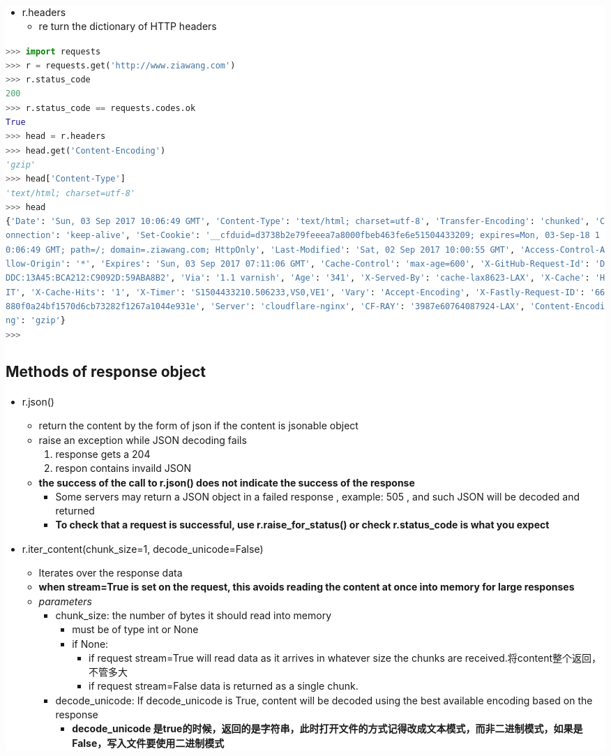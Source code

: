 - r.headers
	- re turn the dictionary of HTTP headers 

```python
>>> import requests
>>> r = requests.get('http://www.ziawang.com')
>>> r.status_code
200
>>> r.status_code == requests.codes.ok
True
>>> head = r.headers
>>> head.get('Content-Encoding')
'gzip'
>>> head['Content-Type']
'text/html; charset=utf-8'
>>> head
{'Date': 'Sun, 03 Sep 2017 10:06:49 GMT', 'Content-Type': 'text/html; charset=utf-8', 'Transfer-Encoding': 'chunked', 'Connection': 'keep-alive', 'Set-Cookie': '__cfduid=d3738b2e79feeea7a8000fbeb463fe6e51504433209; expires=Mon, 03-Sep-18 10:06:49 GMT; path=/; domain=.ziawang.com; HttpOnly', 'Last-Modified': 'Sat, 02 Sep 2017 10:00:55 GMT', 'Access-Control-Allow-Origin': '*', 'Expires': 'Sun, 03 Sep 2017 07:11:06 GMT', 'Cache-Control': 'max-age=600', 'X-GitHub-Request-Id': 'DDDC:13A45:BCA212:C9092D:59ABA8B2', 'Via': '1.1 varnish', 'Age': '341', 'X-Served-By': 'cache-lax8623-LAX', 'X-Cache': 'HIT', 'X-Cache-Hits': '1', 'X-Timer': 'S1504433210.506233,VS0,VE1', 'Vary': 'Accept-Encoding', 'X-Fastly-Request-ID': '66880f0a24bf1570d6cb73282f1267a1044e931e', 'Server': 'cloudflare-nginx', 'CF-RAY': '3987e60764087924-LAX', 'Content-Encoding': 'gzip'}
>>> 
```


## Methods of response object

- r.json()
	- return the content by the form of json if the content is jsonable object
	- raise an exception while JSON decoding fails
		1. response gets a 204
		2. respon contains invaild JSON
	- **the success of the call to r.json() does not indicate the success of the response**
		- Some servers may return a JSON object in a failed response , example:  505 , and such JSON will be decoded and returned
		-  __To check that a request is successful, use r.raise_for_status() or check r.status_code is what you expect__


- r.iter_content(chunk_size=1, decode_unicode=False)
	- Iterates over the response data
	- **when stream=True is set on the request, this avoids reading the content at once into memory for large responses**
	- *parameters*
		- chunk_size:  the number of bytes it should read into memory
			- must be of type int or None
			- if None:
				- if request stream=True will read data as it arrives in whatever size the chunks are received.将content整个返回，不管多大
				- if request stream=False data is returned as a single chunk.
		- decode_unicode: If decode_unicode is True, content will be decoded using the best available encoding based on the response
			- __decode_unicode  是true的时候，返回的是字符串，此时打开文件的方式记得改成文本模式，而非二进制模式，如果是False，写入文件要使用二进制模式__
